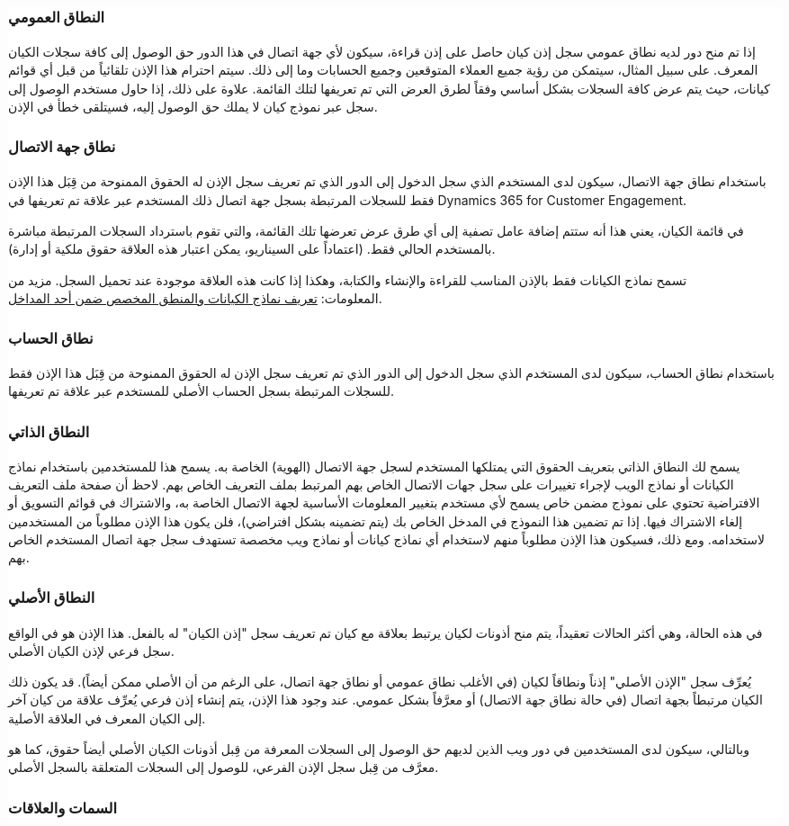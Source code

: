### <a name="global-scope"></a>النطاق العمومي

إذا تم منح دور لديه نطاق عمومي سجل إذن كيان حاصل على إذن قراءة، سيكون لأي جهة اتصال في هذا الدور حق الوصول إلى كافة سجلات الكيان المعرف. على سبيل المثال، سيتمكن من رؤية جميع العملاء المتوقعين وجميع الحسابات وما إلى ذلك. سيتم احترام هذا الإذن تلقائياً من قبل أي قوائم كيانات، حيث يتم عرض كافة السجلات بشكل أساسي وفقاً لطرق العرض التي تم تعريفها لتلك القائمة. علاوة على ذلك، إذا حاول مستخدم الوصول إلى سجل عبر نموذج كيان لا يملك حق الوصول إليه، فسيتلقى خطأ في الإذن.

### <a name="contact-scope"></a>نطاق جهة الاتصال

باستخدام نطاق جهة الاتصال، سيكون لدى المستخدم الذي سجل الدخول إلى الدور الذي تم تعريف سجل الإذن له الحقوق الممنوحة من قِبَل هذا الإذن فقط للسجلات المرتبطة بسجل جهة اتصال ذلك المستخدم عبر علاقة تم تعريفها في Dynamics 365 for Customer Engagement.

في قائمة الكيان، يعني هذا أنه ستتم إضافة عامل تصفية إلى أي طرق عرض تعرضها تلك القائمة، والتي تقوم باسترداد السجلات المرتبطة مباشرة بالمستخدم الحالي فقط. (اعتماداً على السيناريو، يمكن اعتبار هذه العلاقة حقوق ملكية أو إدارة).

تسمح نماذج الكيانات فقط بالإذن المناسب للقراءة والإنشاء والكتابة، وهكذا إذا كانت هذه العلاقة موجودة عند تحميل السجل. مزيد من المعلومات: [تعريف نماذج الكيانات والمنطق المخصص ضمن أحد المداخل](https://docs.microsoft.com/dynamics365/customer-engagement/portals/entity-forms-custom-logic).

### <a name="account-scope"></a>نطاق الحساب

باستخدام نطاق الحساب، سيكون لدى المستخدم الذي سجل الدخول إلى الدور الذي تم تعريف سجل الإذن له الحقوق الممنوحة من قِبَل هذا الإذن فقط للسجلات المرتبطة بسجل الحساب الأصلي للمستخدم عبر علاقة تم تعريفها.

### <a name="self-scope"></a>النطاق الذاتي

يسمح لك النطاق الذاتي بتعريف الحقوق التي يمتلكها المستخدم لسجل جهة الاتصال (الهوية) الخاصة به. يسمح هذا للمستخدمين باستخدام نماذج الكيانات أو نماذج الويب لإجراء تغييرات على سجل جهات الاتصال الخاص بهم المرتبط بملف التعريف الخاص بهم. لاحظ أن صفحة ملف التعريف الافتراضية تحتوي على نموذج مضمن خاص يسمح لأي مستخدم بتغيير المعلومات الأساسية لجهة الاتصال الخاصة به، والاشتراك في قوائم التسويق أو إلغاء الاشتراك فيها. إذا تم تضمين هذا النموذج في المدخل الخاص بك (يتم تضمينه بشكل افتراضي)، فلن يكون هذا الإذن مطلوباً من المستخدمين لاستخدامه. ومع ذلك، فسيكون هذا الإذن مطلوباً منهم لاستخدام أي نماذج كيانات أو نماذج ويب مخصصة تستهدف سجل جهة اتصال المستخدم الخاص بهم.

### <a name="parental-scope"></a>النطاق الأصلي

في هذه الحالة، وهي أكثر الحالات تعقيداً، يتم منح أذونات لكيان يرتبط بعلاقة مع كيان تم تعريف سجل "إذن الكيان" له بالفعل. هذا الإذن هو في الواقع سجل فرعي لإذن الكيان الأصلي.

يُعرِّف سجل "الإذن الأصلي" إذناً ونطاقاً لكيان (في الأغلب نطاق عمومي أو نطاق جهة اتصال، على الرغم من أن الأصلي ممكن أيضاً). قد يكون ذلك الكيان مرتبطاً بجهة اتصال (في حالة نطاق جهة الاتصال) أو معرَّفاً بشكل عمومي. عند وجود هذا الإذن، يتم إنشاء إذن فرعي يُعرِّف علاقة من كيان آخر إلى الكيان المعرف في العلاقة الأصلية.

وبالتالي، سيكون لدى المستخدمين في دور ويب الذين لديهم حق الوصول إلى السجلات المعرفة من قِبل أذونات الكيان الأصلي أيضاً حقوق، كما هو معرَّف من قِبل سجل الإذن الفرعي، للوصول إلى السجلات المتعلقة بالسجل الأصلي.

### <a name="attributes-and-relationships"></a>السمات والعلاقات
